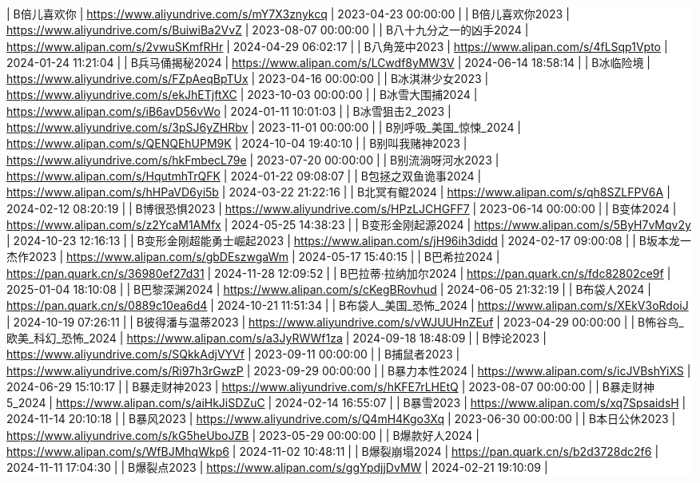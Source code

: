 | B倍儿喜欢你                                            | https://www.aliyundrive.com/s/mY7X3znykcq                    | 2023-04-23 00:00:00 |
| B倍儿喜欢你2023                                        | https://www.aliyundrive.com/s/BuiwiBa2VvZ                    | 2023-08-07 00:00:00 |
| B八十九分之一的凶手2024                                    | https://www.alipan.com/s/2vwuSKmfRHr                         | 2024-04-29 06:02:17 |
| B八角笼中2023                                         | https://www.alipan.com/s/4fLSqp1Vpto                         | 2024-01-24 11:21:04 |
| B兵马俑揭秘2024                                        | https://www.alipan.com/s/LCwdf8yMW3V                         | 2024-06-14 18:58:14 |
| B冰临险境                                             | https://www.aliyundrive.com/s/FZpAeqBpTUx                    | 2023-04-16 00:00:00 |
| B冰淇淋少女2023                                        | https://www.aliyundrive.com/s/ekJhETjftXC                    | 2023-10-03 00:00:00 |
| B冰雪大围捕2024                                        | https://www.alipan.com/s/iB6avD56vWo                         | 2024-01-11 10:01:03 |
| B冰雪狙击2_2023                                       | https://www.aliyundrive.com/s/3pSJ6yZHRbv                    | 2023-11-01 00:00:00 |
| B別呼吸_美国_惊悚_2024                                   | https://www.alipan.com/s/QENQEhUPM9K                         | 2024-10-04 19:40:10 |
| B别叫我赌神2023                                        | https://www.aliyundrive.com/s/hkFmbecL79e                    | 2023-07-20 00:00:00 |
| B别流淌呀河水2023                                       | https://www.alipan.com/s/HqutmhTrQFK                         | 2024-01-22 09:08:07 |
| B包拯之双鱼诡事2024                                      | https://www.alipan.com/s/hHPaVD6yi5b                         | 2024-03-22 21:22:16 |
| B北冥有鲲2024                                         | https://www.alipan.com/s/qh8SZLFPV6A                         | 2024-02-12 08:20:19 |
| B博很恐惧2023                                         | https://www.aliyundrive.com/s/HPzLJCHGFF7                    | 2023-06-14 00:00:00 |
| B变体2024                                           | https://www.alipan.com/s/z2YcaM1AMfx                         | 2024-05-25 14:38:23 |
| B变形金刚起源2024                                       | https://www.alipan.com/s/5ByH7vMqv2y                         | 2024-10-23 12:16:13 |
| B变形金刚超能勇士崛起2023                                   | https://www.alipan.com/s/jH96ih3didd                         | 2024-02-17 09:00:08 |
| B坂本龙一杰作2023                                       | https://www.alipan.com/s/gbDEszwgaWm                         | 2024-05-17 15:40:15 |
| B巴希拉2024                                          | https://pan.quark.cn/s/36980ef27d31                          | 2024-11-28 12:09:52 |
| B巴拉蒂·拉纳加尔2024                                     | https://pan.quark.cn/s/fdc82802ce9f                          | 2025-01-04 18:10:08 |
| B巴黎深渊2024                                         | https://www.alipan.com/s/cKegBRovhud                         | 2024-06-05 21:32:19 |
| B布袋人2024                                          | https://pan.quark.cn/s/0889c10ea6d4                          | 2024-10-21 11:51:34 |
| B布袋人_美国_恐怖_2024                                   | https://www.alipan.com/s/XEkV3oRdoiJ                         | 2024-10-19 07:26:11 |
| B彼得潘与温蒂2023                                       | https://www.aliyundrive.com/s/vWJUUHnZEuf                    | 2023-04-29 00:00:00 |
| B怖谷鸟_欧美_科幻_恐怖_2024                                | https://www.alipan.com/s/a3JyRWWf1za                         | 2024-09-18 18:48:09 |
| B悖论2023                                           | https://www.aliyundrive.com/s/SQkkAdjVYVf                    | 2023-09-11 00:00:00 |
| B捕鼠者2023                                          | https://www.aliyundrive.com/s/Ri97h3rGwzP                    | 2023-09-29 00:00:00 |
| B暴力本性2024                                         | https://www.alipan.com/s/icJVBshYiXS                         | 2024-06-29 15:10:17 |
| B暴走财神2023                                         | https://www.aliyundrive.com/s/hKFE7rLHEtQ                    | 2023-08-07 00:00:00 |
| B暴走财神5_2024                                       | https://www.alipan.com/s/aiHkJiSDZuC                         | 2024-02-14 16:55:07 |
| B暴雪2023                                           | https://www.alipan.com/s/xq7SpsaidsH                         | 2024-11-14 20:10:18 |
| B暴风2023                                           | https://www.aliyundrive.com/s/Q4mH4Kgo3Xq                    | 2023-06-30 00:00:00 |
| B本日公休2023                                         | https://www.aliyundrive.com/s/kG5heUboJZB                    | 2023-05-29 00:00:00 |
| B爆款好人2024                                         | https://www.alipan.com/s/WfBJMhqWkp6                         | 2024-11-02 10:48:11 |
| B爆裂崩塌2024                                         | https://pan.quark.cn/s/b2d3728dc2f6                          | 2024-11-11 17:04:30 |
| B爆裂点2023                                          | https://www.alipan.com/s/ggYpdjjDvMW                         | 2024-02-21 19:10:09 |